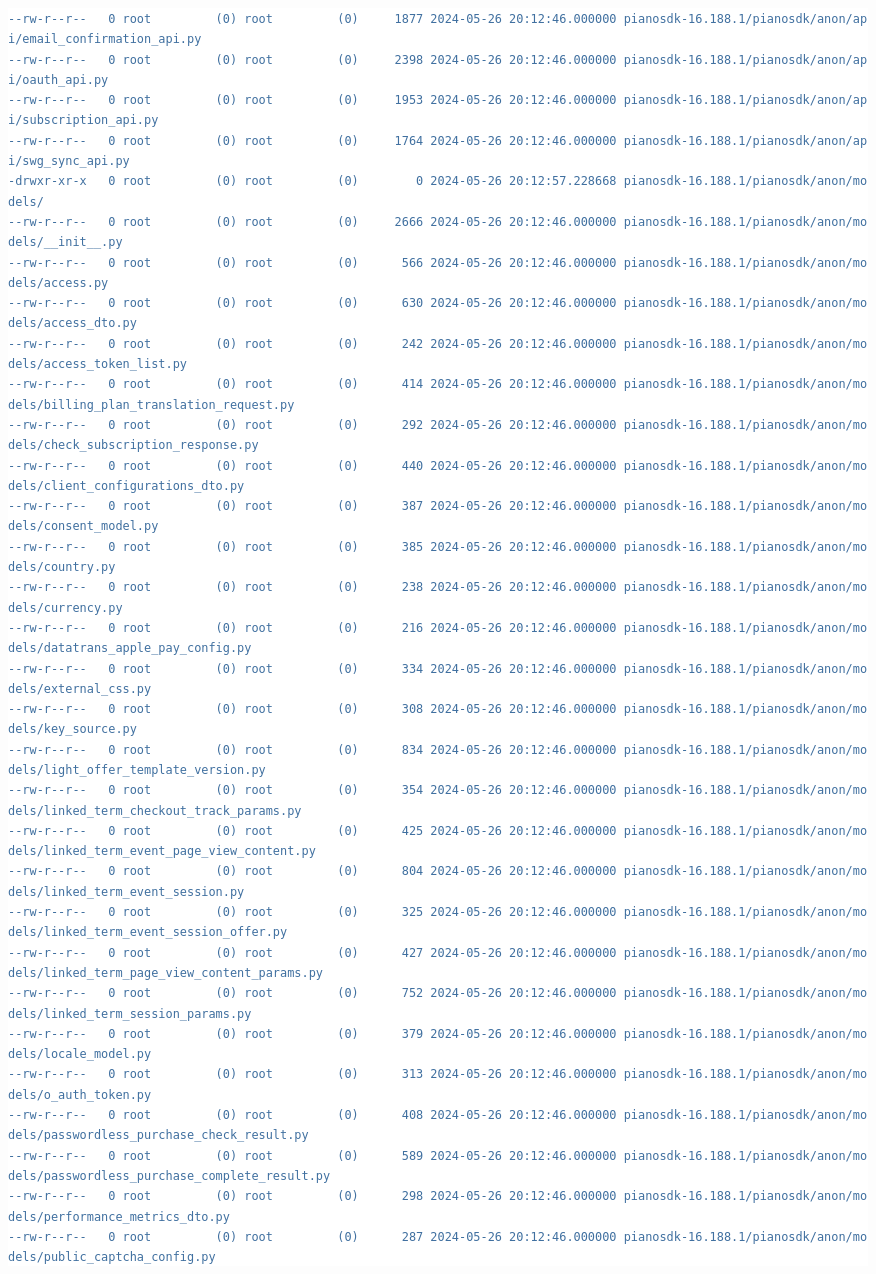 ```diff
--rw-r--r--   0 root         (0) root         (0)     1877 2024-05-26 20:12:46.000000 pianosdk-16.188.1/pianosdk/anon/api/email_confirmation_api.py
--rw-r--r--   0 root         (0) root         (0)     2398 2024-05-26 20:12:46.000000 pianosdk-16.188.1/pianosdk/anon/api/oauth_api.py
--rw-r--r--   0 root         (0) root         (0)     1953 2024-05-26 20:12:46.000000 pianosdk-16.188.1/pianosdk/anon/api/subscription_api.py
--rw-r--r--   0 root         (0) root         (0)     1764 2024-05-26 20:12:46.000000 pianosdk-16.188.1/pianosdk/anon/api/swg_sync_api.py
-drwxr-xr-x   0 root         (0) root         (0)        0 2024-05-26 20:12:57.228668 pianosdk-16.188.1/pianosdk/anon/models/
--rw-r--r--   0 root         (0) root         (0)     2666 2024-05-26 20:12:46.000000 pianosdk-16.188.1/pianosdk/anon/models/__init__.py
--rw-r--r--   0 root         (0) root         (0)      566 2024-05-26 20:12:46.000000 pianosdk-16.188.1/pianosdk/anon/models/access.py
--rw-r--r--   0 root         (0) root         (0)      630 2024-05-26 20:12:46.000000 pianosdk-16.188.1/pianosdk/anon/models/access_dto.py
--rw-r--r--   0 root         (0) root         (0)      242 2024-05-26 20:12:46.000000 pianosdk-16.188.1/pianosdk/anon/models/access_token_list.py
--rw-r--r--   0 root         (0) root         (0)      414 2024-05-26 20:12:46.000000 pianosdk-16.188.1/pianosdk/anon/models/billing_plan_translation_request.py
--rw-r--r--   0 root         (0) root         (0)      292 2024-05-26 20:12:46.000000 pianosdk-16.188.1/pianosdk/anon/models/check_subscription_response.py
--rw-r--r--   0 root         (0) root         (0)      440 2024-05-26 20:12:46.000000 pianosdk-16.188.1/pianosdk/anon/models/client_configurations_dto.py
--rw-r--r--   0 root         (0) root         (0)      387 2024-05-26 20:12:46.000000 pianosdk-16.188.1/pianosdk/anon/models/consent_model.py
--rw-r--r--   0 root         (0) root         (0)      385 2024-05-26 20:12:46.000000 pianosdk-16.188.1/pianosdk/anon/models/country.py
--rw-r--r--   0 root         (0) root         (0)      238 2024-05-26 20:12:46.000000 pianosdk-16.188.1/pianosdk/anon/models/currency.py
--rw-r--r--   0 root         (0) root         (0)      216 2024-05-26 20:12:46.000000 pianosdk-16.188.1/pianosdk/anon/models/datatrans_apple_pay_config.py
--rw-r--r--   0 root         (0) root         (0)      334 2024-05-26 20:12:46.000000 pianosdk-16.188.1/pianosdk/anon/models/external_css.py
--rw-r--r--   0 root         (0) root         (0)      308 2024-05-26 20:12:46.000000 pianosdk-16.188.1/pianosdk/anon/models/key_source.py
--rw-r--r--   0 root         (0) root         (0)      834 2024-05-26 20:12:46.000000 pianosdk-16.188.1/pianosdk/anon/models/light_offer_template_version.py
--rw-r--r--   0 root         (0) root         (0)      354 2024-05-26 20:12:46.000000 pianosdk-16.188.1/pianosdk/anon/models/linked_term_checkout_track_params.py
--rw-r--r--   0 root         (0) root         (0)      425 2024-05-26 20:12:46.000000 pianosdk-16.188.1/pianosdk/anon/models/linked_term_event_page_view_content.py
--rw-r--r--   0 root         (0) root         (0)      804 2024-05-26 20:12:46.000000 pianosdk-16.188.1/pianosdk/anon/models/linked_term_event_session.py
--rw-r--r--   0 root         (0) root         (0)      325 2024-05-26 20:12:46.000000 pianosdk-16.188.1/pianosdk/anon/models/linked_term_event_session_offer.py
--rw-r--r--   0 root         (0) root         (0)      427 2024-05-26 20:12:46.000000 pianosdk-16.188.1/pianosdk/anon/models/linked_term_page_view_content_params.py
--rw-r--r--   0 root         (0) root         (0)      752 2024-05-26 20:12:46.000000 pianosdk-16.188.1/pianosdk/anon/models/linked_term_session_params.py
--rw-r--r--   0 root         (0) root         (0)      379 2024-05-26 20:12:46.000000 pianosdk-16.188.1/pianosdk/anon/models/locale_model.py
--rw-r--r--   0 root         (0) root         (0)      313 2024-05-26 20:12:46.000000 pianosdk-16.188.1/pianosdk/anon/models/o_auth_token.py
--rw-r--r--   0 root         (0) root         (0)      408 2024-05-26 20:12:46.000000 pianosdk-16.188.1/pianosdk/anon/models/passwordless_purchase_check_result.py
--rw-r--r--   0 root         (0) root         (0)      589 2024-05-26 20:12:46.000000 pianosdk-16.188.1/pianosdk/anon/models/passwordless_purchase_complete_result.py
--rw-r--r--   0 root         (0) root         (0)      298 2024-05-26 20:12:46.000000 pianosdk-16.188.1/pianosdk/anon/models/performance_metrics_dto.py
--rw-r--r--   0 root         (0) root         (0)      287 2024-05-26 20:12:46.000000 pianosdk-16.188.1/pianosdk/anon/models/public_captcha_config.py
```